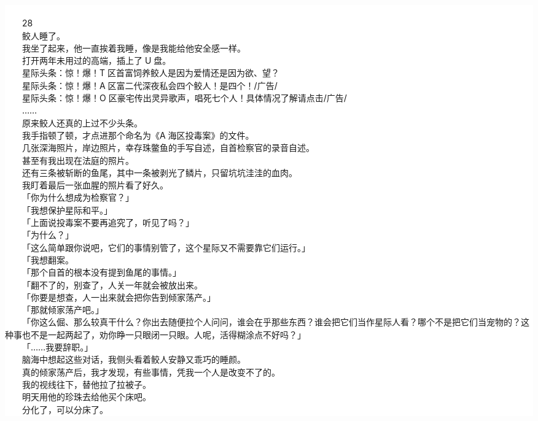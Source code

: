 <br>   
&emsp;&emsp;28  
<br>   
&emsp;&emsp;鲛人睡了。  
<br>   
&emsp;&emsp;我坐了起来，他一直挨着我睡，像是我能给他安全感一样。  
<br>   
&emsp;&emsp;打开两年未用过的高端，插上了 U 盘。  
<br>   
&emsp;&emsp;星际头条：惊！爆！T 区首富饲养鲛人是因为爱情还是因为欲、望？  
<br>   
&emsp;&emsp;星际头条：惊！爆！A 区富二代深夜私会四个鲛人！是四个！/广告/  
<br>   
&emsp;&emsp;星际头条：惊！爆！O 区豪宅传出灵异歌声，唱死七个人！具体情况了解请点击/广告/  
<br>   
&emsp;&emsp;……  
<br>   
&emsp;&emsp;原来鲛人还真的上过不少头条。  
<br>   
&emsp;&emsp;我手指顿了顿，才点进那个命名为《A 海区投毒案》的文件。  
<br>   
&emsp;&emsp;几张深海照片，岸边照片，幸存珠鳖鱼的手写自述，自首检察官的录音自述。  
<br>   
&emsp;&emsp;甚至有我出现在法庭的照片。  
<br>   
&emsp;&emsp;还有三条被斩断的鱼尾，其中一条被剥光了鳞片，只留坑坑洼洼的血肉。  
<br>   
&emsp;&emsp;我盯着最后一张血腥的照片看了好久。  
<br>   
&emsp;&emsp;「你为什么想成为检察官？」  
<br>   
&emsp;&emsp;「我想保护星际和平。」  
<br>   
&emsp;&emsp;「上面说投毒案不要再追究了，听见了吗？」  
<br>   
&emsp;&emsp;「为什么？」  
<br>   
&emsp;&emsp;「这么简单跟你说吧，它们的事情别管了，这个星际又不需要靠它们运行。」  
<br>   
&emsp;&emsp;「我想翻案。  
<br>   
&emsp;&emsp;「那个自首的根本没有提到鱼尾的事情。」  
<br>   
&emsp;&emsp;「翻不了的，别查了，人关一年就会被放出来。  
<br>   
&emsp;&emsp;「你要是想查，人一出来就会把你告到倾家荡产。」  
<br>   
&emsp;&emsp;「那就倾家荡产吧。」  
<br>   
&emsp;&emsp;「你这么倔、那么较真干什么？你出去随便拉个人问问，谁会在乎那些东西？谁会把它们当作星际人看？哪个不是把它们当宠物的？这种事也不是一起两起了，劝你睁一只眼闭一只眼。人呢，活得糊涂点不好吗？」  
<br>   
&emsp;&emsp;「……我要辞职。」  
<br>   
&emsp;&emsp;脑海中想起这些对话，我侧头看着鲛人安静又乖巧的睡颜。  
<br>   
&emsp;&emsp;真的倾家荡产后，我才发现，有些事情，凭我一个人是改变不了的。  
<br>   
&emsp;&emsp;我的视线往下，替他拉了拉被子。  
<br>   
&emsp;&emsp;明天用他的珍珠去给他买个床吧。  
<br>   
&emsp;&emsp;分化了，可以分床了。  
<br>   